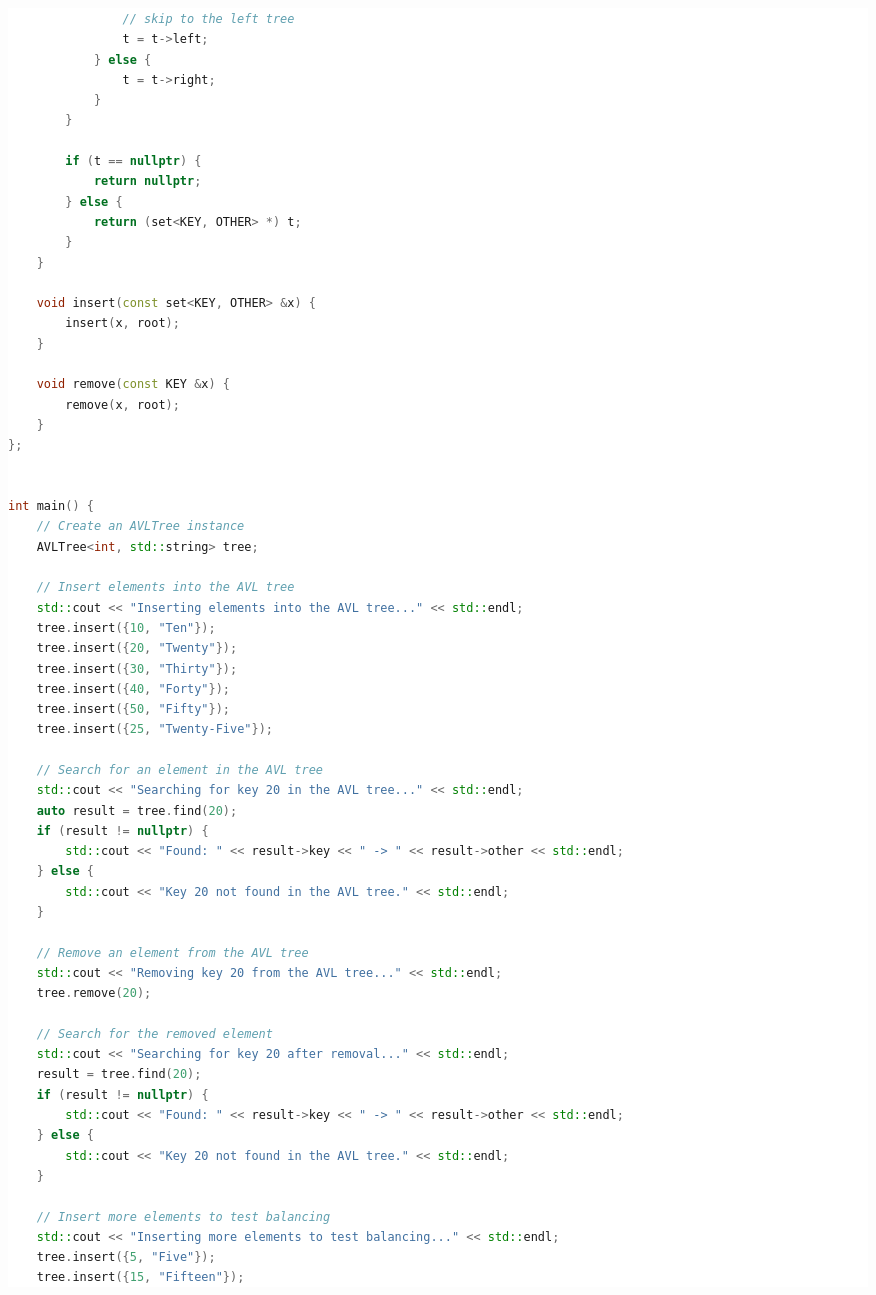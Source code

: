 ```cpp
                // skip to the left tree
                t = t->left;
            } else {
                t = t->right;
            }
        }

        if (t == nullptr) {
            return nullptr;
        } else {
            return (set<KEY, OTHER> *) t;
        }
    }

    void insert(const set<KEY, OTHER> &x) {
        insert(x, root);
    }

    void remove(const KEY &x) {
        remove(x, root);
    }
};


int main() {
    // Create an AVLTree instance
    AVLTree<int, std::string> tree;

    // Insert elements into the AVL tree
    std::cout << "Inserting elements into the AVL tree..." << std::endl;
    tree.insert({10, "Ten"});
    tree.insert({20, "Twenty"});
    tree.insert({30, "Thirty"});
    tree.insert({40, "Forty"});
    tree.insert({50, "Fifty"});
    tree.insert({25, "Twenty-Five"});

    // Search for an element in the AVL tree
    std::cout << "Searching for key 20 in the AVL tree..." << std::endl;
    auto result = tree.find(20);
    if (result != nullptr) {
        std::cout << "Found: " << result->key << " -> " << result->other << std::endl;
    } else {
        std::cout << "Key 20 not found in the AVL tree." << std::endl;
    }

    // Remove an element from the AVL tree
    std::cout << "Removing key 20 from the AVL tree..." << std::endl;
    tree.remove(20);

    // Search for the removed element
    std::cout << "Searching for key 20 after removal..." << std::endl;
    result = tree.find(20);
    if (result != nullptr) {
        std::cout << "Found: " << result->key << " -> " << result->other << std::endl;
    } else {
        std::cout << "Key 20 not found in the AVL tree." << std::endl;
    }

    // Insert more elements to test balancing
    std::cout << "Inserting more elements to test balancing..." << std::endl;
    tree.insert({5, "Five"});
    tree.insert({15, "Fifteen"});
```